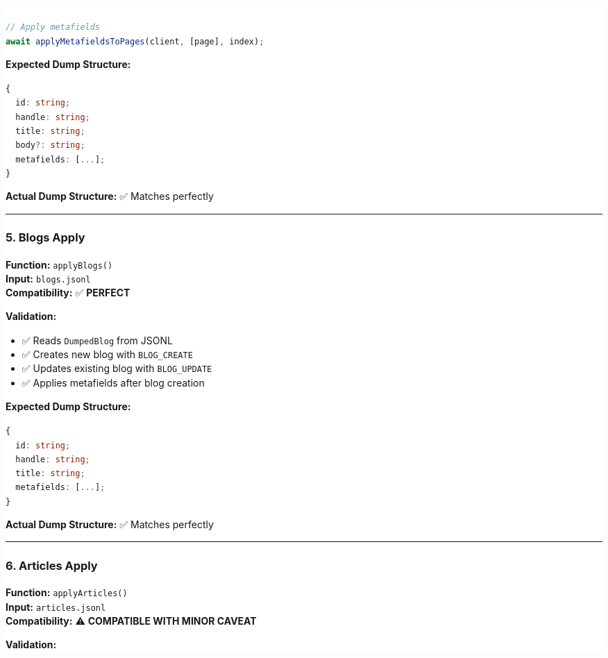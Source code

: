 ```typescript

// Apply metafields
await applyMetafieldsToPages(client, [page], index);
```

**Expected Dump Structure:**

```typescript
{
  id: string;
  handle: string;
  title: string;
  body?: string;
  metafields: [...];
}
```

**Actual Dump Structure:** ✅ Matches perfectly

---

### 5. Blogs Apply

**Function:** `applyBlogs()`  
**Input:** `blogs.jsonl`  
**Compatibility:** ✅ **PERFECT**

**Validation:**

- ✅ Reads `DumpedBlog` from JSONL
- ✅ Creates new blog with `BLOG_CREATE`
- ✅ Updates existing blog with `BLOG_UPDATE`
- ✅ Applies metafields after blog creation

**Expected Dump Structure:**

```typescript
{
  id: string;
  handle: string;
  title: string;
  metafields: [...];
}
```

**Actual Dump Structure:** ✅ Matches perfectly

---

### 6. Articles Apply

**Function:** `applyArticles()`  
**Input:** `articles.jsonl`  
**Compatibility:** ⚠️ **COMPATIBLE WITH MINOR CAVEAT**

**Validation:**
